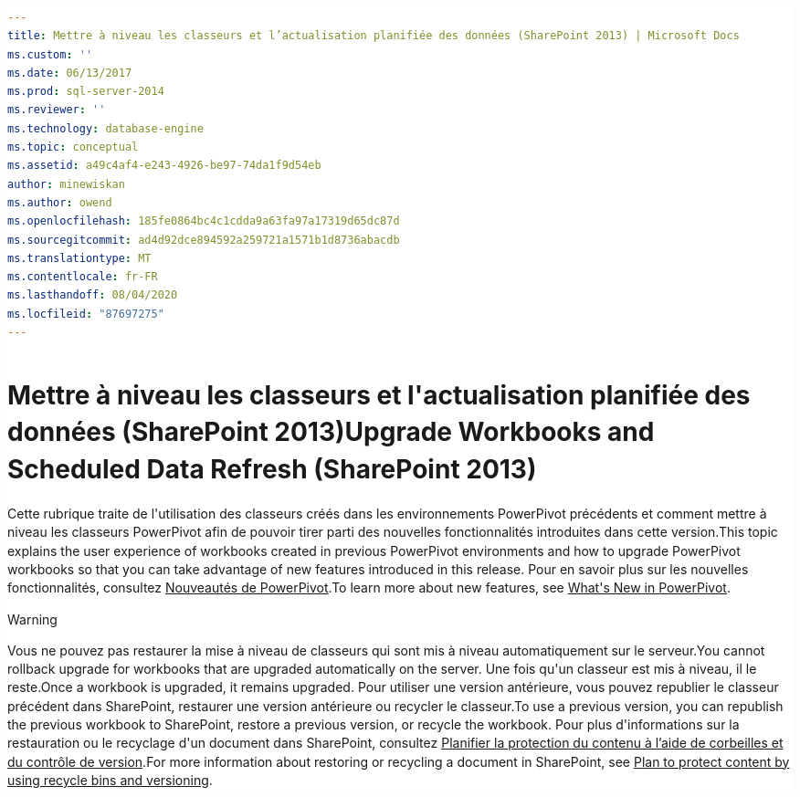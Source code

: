 ```yaml
---
title: Mettre à niveau les classeurs et l’actualisation planifiée des données (SharePoint 2013) | Microsoft Docs
ms.custom: ''
ms.date: 06/13/2017
ms.prod: sql-server-2014
ms.reviewer: ''
ms.technology: database-engine
ms.topic: conceptual
ms.assetid: a49c4af4-e243-4926-be97-74da1f9d54eb
author: minewiskan
ms.author: owend
ms.openlocfilehash: 185fe0864bc4c1cdda9a63fa97a17319d65dc87d
ms.sourcegitcommit: ad4d92dce894592a259721a1571b1d8736abacdb
ms.translationtype: MT
ms.contentlocale: fr-FR
ms.lasthandoff: 08/04/2020
ms.locfileid: "87697275"
---
```

# <a name="upgrade-workbooks-and-scheduled-data-refresh-sharepoint-2013"></a><span data-ttu-id="2f776-102">Mettre à niveau les classeurs et l'actualisation planifiée des données (SharePoint 2013)</span><span class="sxs-lookup"><span data-stu-id="2f776-102">Upgrade Workbooks and Scheduled Data Refresh (SharePoint 2013)</span></span>
  <span data-ttu-id="2f776-103">Cette rubrique traite de l'utilisation des classeurs créés dans les environnements PowerPivot précédents et comment mettre à niveau les classeurs PowerPivot afin de pouvoir tirer parti des nouvelles fonctionnalités introduites dans cette version.</span><span class="sxs-lookup"><span data-stu-id="2f776-103">This topic explains the user experience of workbooks created in previous PowerPivot environments and how to upgrade PowerPivot workbooks so that you can take advantage of new features introduced in this release.</span></span> <span data-ttu-id="2f776-104">Pour en savoir plus sur les nouvelles fonctionnalités, consultez [Nouveautés de PowerPivot](https://go.microsoft.com/fwlink/?LinkID=203917).</span><span class="sxs-lookup"><span data-stu-id="2f776-104">To learn more about new features, see [What's New in PowerPivot](https://go.microsoft.com/fwlink/?LinkID=203917).</span></span>  
  
> [!WARNING]  
>  <span data-ttu-id="2f776-105">Vous ne pouvez pas restaurer la mise à niveau de classeurs qui sont mis à niveau automatiquement sur le serveur.</span><span class="sxs-lookup"><span data-stu-id="2f776-105">You cannot rollback upgrade for workbooks that are upgraded automatically on the server.</span></span> <span data-ttu-id="2f776-106">Une fois qu'un classeur est mis à niveau, il le reste.</span><span class="sxs-lookup"><span data-stu-id="2f776-106">Once a workbook is upgraded, it remains upgraded.</span></span> <span data-ttu-id="2f776-107">Pour utiliser une version antérieure, vous pouvez republier le classeur précédent dans SharePoint, restaurer une version antérieure ou recycler le classeur.</span><span class="sxs-lookup"><span data-stu-id="2f776-107">To use a previous version, you can republish the previous workbook to SharePoint, restore a previous version, or recycle the workbook.</span></span> <span data-ttu-id="2f776-108">Pour plus d'informations sur la restauration ou le recyclage d'un document dans SharePoint, consultez [Planifier la protection du contenu à l’aide de corbeilles et du contrôle de version](https://go.microsoft.com/fwlink/?LinkId=238669).</span><span class="sxs-lookup"><span data-stu-id="2f776-108">For more information about restoring or recycling a document in SharePoint, see [Plan to protect content by using recycle bins and versioning](https://go.microsoft.com/fwlink/?LinkId=238669).</span></span>  
  